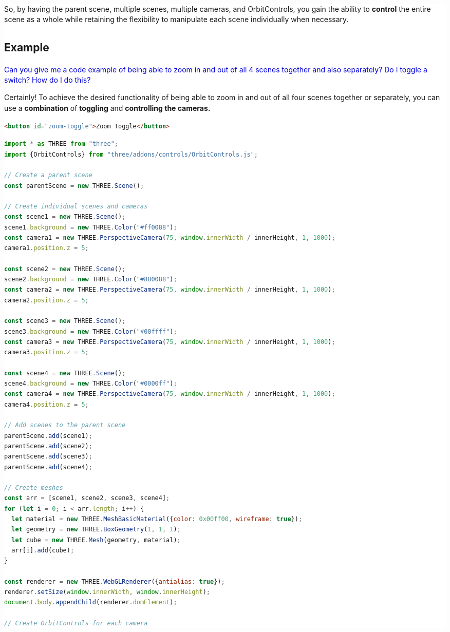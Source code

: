 So, by having the parent scene, multiple scenes, multiple cameras, and OrbitControls, you gain the ability to **control** the entire scene as a whole while retaining the flexibility to manipulate each scene individually when necessary.

## Example

<span style="color:#0000dd;">Can you give me a code example of being able to zoom in and out of all 4 scenes together and also separately?  Do I toggle a switch?  How do I do this?</span>

Certainly! To achieve the desired functionality of being able to zoom in and out of all four scenes together or separately, you can use a **combination** of **toggling** and **controlling the cameras.**

```html
<button id="zoom-toggle">Zoom Toggle</button>
```

```javascript
import * as THREE from "three";
import {OrbitControls} from "three/addons/controls/OrbitControls.js";

// Create a parent scene
const parentScene = new THREE.Scene();

// Create individual scenes and cameras
const scene1 = new THREE.Scene();
scene1.background = new THREE.Color("#ff0088");
const camera1 = new THREE.PerspectiveCamera(75, window.innerWidth / innerHeight, 1, 1000);
camera1.position.z = 5;

const scene2 = new THREE.Scene();
scene2.background = new THREE.Color("#880088");
const camera2 = new THREE.PerspectiveCamera(75, window.innerWidth / innerHeight, 1, 1000);
camera2.position.z = 5;

const scene3 = new THREE.Scene();
scene3.background = new THREE.Color("#00ffff");
const camera3 = new THREE.PerspectiveCamera(75, window.innerWidth / innerHeight, 1, 1000);
camera3.position.z = 5;

const scene4 = new THREE.Scene();
scene4.background = new THREE.Color("#0000ff");
const camera4 = new THREE.PerspectiveCamera(75, window.innerWidth / innerHeight, 1, 1000);
camera4.position.z = 5;

// Add scenes to the parent scene
parentScene.add(scene1);
parentScene.add(scene2);
parentScene.add(scene3);
parentScene.add(scene4);

// Create meshes
const arr = [scene1, scene2, scene3, scene4];
for (let i = 0; i < arr.length; i++) {
  let material = new THREE.MeshBasicMaterial({color: 0x00ff00, wireframe: true});
  let geometry = new THREE.BoxGeometry(1, 1, 1);
  let cube = new THREE.Mesh(geometry, material);
  arr[i].add(cube);
}

const renderer = new THREE.WebGLRenderer({antialias: true});
renderer.setSize(window.innerWidth, window.innerHeight);
document.body.appendChild(renderer.domElement);

// Create OrbitControls for each camera
```